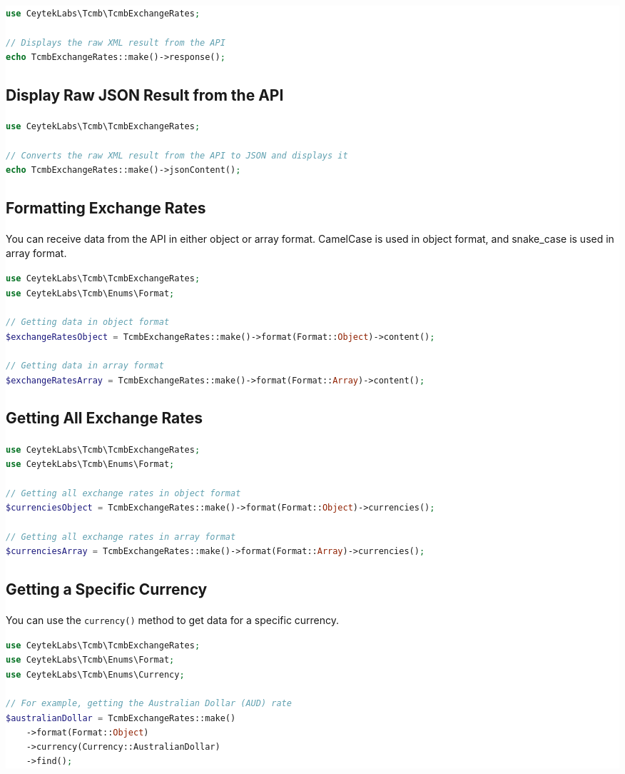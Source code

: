 ```php
use CeytekLabs\Tcmb\TcmbExchangeRates;

// Displays the raw XML result from the API
echo TcmbExchangeRates::make()->response();
```

## Display Raw JSON Result from the API

```php
use CeytekLabs\Tcmb\TcmbExchangeRates;

// Converts the raw XML result from the API to JSON and displays it
echo TcmbExchangeRates::make()->jsonContent();
```

## Formatting Exchange Rates

You can receive data from the API in either object or array format. CamelCase is used in object format, and snake_case is used in array format.

```php
use CeytekLabs\Tcmb\TcmbExchangeRates;
use CeytekLabs\Tcmb\Enums\Format;

// Getting data in object format
$exchangeRatesObject = TcmbExchangeRates::make()->format(Format::Object)->content();

// Getting data in array format
$exchangeRatesArray = TcmbExchangeRates::make()->format(Format::Array)->content();
```

## Getting All Exchange Rates

```php
use CeytekLabs\Tcmb\TcmbExchangeRates;
use CeytekLabs\Tcmb\Enums\Format;

// Getting all exchange rates in object format
$currenciesObject = TcmbExchangeRates::make()->format(Format::Object)->currencies();

// Getting all exchange rates in array format
$currenciesArray = TcmbExchangeRates::make()->format(Format::Array)->currencies();
```

## Getting a Specific Currency

You can use the `currency()` method to get data for a specific currency.

```php
use CeytekLabs\Tcmb\TcmbExchangeRates;
use CeytekLabs\Tcmb\Enums\Format;
use CeytekLabs\Tcmb\Enums\Currency;

// For example, getting the Australian Dollar (AUD) rate
$australianDollar = TcmbExchangeRates::make()
    ->format(Format::Object)
    ->currency(Currency::AustralianDollar)
    ->find();
```
